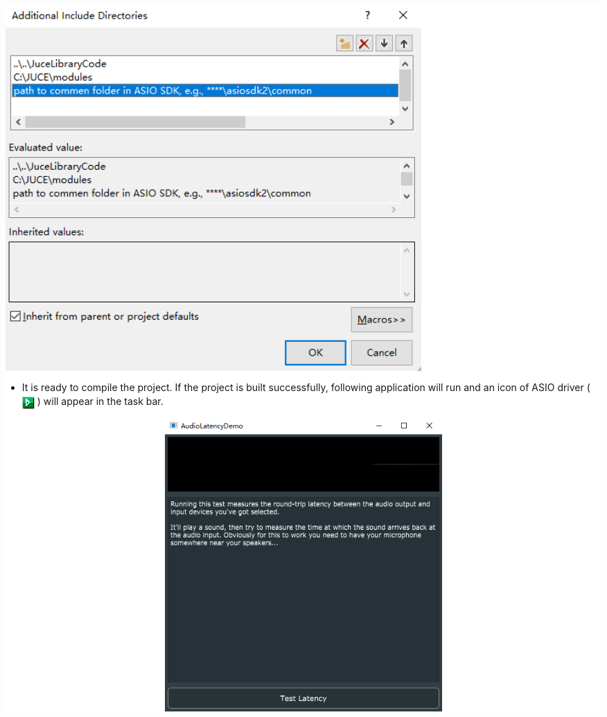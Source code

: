 <img src="./fig/ASIO_VS_config_3.png" width = "600" alt="ASIO_VS_config_3" align=center />
</div>

- It is ready to compile the project. If the project is built successfully, following application will run and an icon of ASIO driver ( <img src="./fig/asio_driver_icon.png" width = "" alt="projucer_config" align=center /> ) will appear in the task bar.
<div  align="center">   
<img src="./fig/audio_latency_demo.png" width = "400" alt="audio_latency_demo" align=center />
</div>
